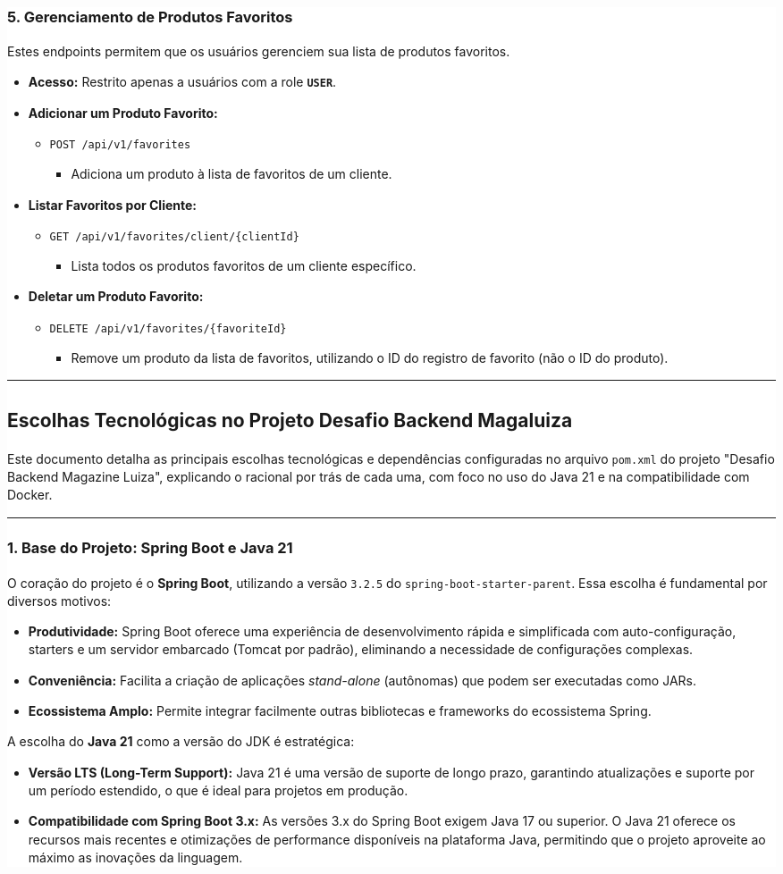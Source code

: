 ### 5\. Gerenciamento de Produtos Favoritos

Estes endpoints permitem que os usuários gerenciem sua lista de produtos favoritos.

-   **Acesso:** Restrito apenas a usuários com a role **`USER`**.
    
-   **Adicionar um Produto Favorito:**
    
    -   `POST /api/v1/favorites`
        
        -   Adiciona um produto à lista de favoritos de um cliente.
            
-   **Listar Favoritos por Cliente:**
    
    -   `GET /api/v1/favorites/client/{clientId}`
        
        -   Lista todos os produtos favoritos de um cliente específico.
            
-   **Deletar um Produto Favorito:**
    
    -   `DELETE /api/v1/favorites/{favoriteId}`
        
        -   Remove um produto da lista de favoritos, utilizando o ID do registro de favorito (não o ID do produto).
          

---
## Escolhas Tecnológicas no Projeto Desafio Backend Magaluiza

Este documento detalha as principais escolhas tecnológicas e dependências configuradas no arquivo `pom.xml` do projeto "Desafio Backend Magazine Luiza", explicando o racional por trás de cada uma, com foco no uso do Java 21 e na compatibilidade com Docker.

---

### 1\. Base do Projeto: Spring Boot e Java 21

O coração do projeto é o **Spring Boot**, utilizando a versão `3.2.5` do `spring-boot-starter-parent`. Essa escolha é fundamental por diversos motivos:

-   **Produtividade:** Spring Boot oferece uma experiência de desenvolvimento rápida e simplificada com auto-configuração, starters e um servidor embarcado (Tomcat por padrão), eliminando a necessidade de configurações complexas.
    
-   **Conveniência:** Facilita a criação de aplicações _stand-alone_ (autônomas) que podem ser executadas como JARs.
    
-   **Ecossistema Amplo:** Permite integrar facilmente outras bibliotecas e frameworks do ecossistema Spring.
    

A escolha do **Java 21** como a versão do JDK é estratégica:

-   **Versão LTS (Long-Term Support):** Java 21 é uma versão de suporte de longo prazo, garantindo atualizações e suporte por um período estendido, o que é ideal para projetos em produção.
    
-   **Compatibilidade com Spring Boot 3.x:** As versões 3.x do Spring Boot exigem Java 17 ou superior. O Java 21 oferece os recursos mais recentes e otimizações de performance disponíveis na plataforma Java, permitindo que o projeto aproveite ao máximo as inovações da linguagem.
    